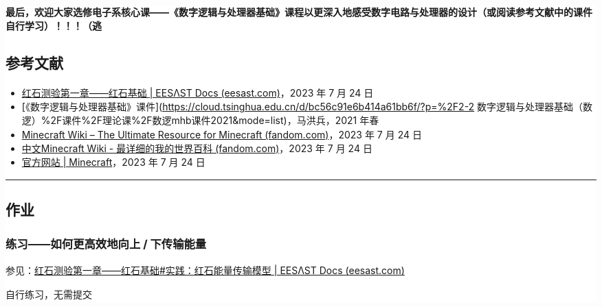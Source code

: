 

**最后，欢迎大家选修电子系核心课——《数字逻辑与处理器基础》课程以更深入地感受数字电路与处理器的设计（或阅读参考文献中的课件自行学习）！！！（逃**



## 参考文献

+ [红石测验第一章——红石基础 | EESΛST Docs (eesast.com)](https://docs.eesast.com/docs/game/minecraft/redstone/redstone_testing/redstone_basic1)，2023 年 7 月 24 日
+ [《数字逻辑与处理器基础》课件](https://cloud.tsinghua.edu.cn/d/bc56c91e6b414a61bb6f/?p=%2F2-2 数字逻辑与处理器基础（数逻）%2F课件%2F理论课%2F数逻mhb课件2021&mode=list)，马洪兵，2021 年春
+ [Minecraft Wiki – The Ultimate Resource for Minecraft (fandom.com)](https://minecraft.fandom.com/wiki/Minecraft_Wiki)，2023 年 7 月 24 日
+ [中文Minecraft Wiki - 最详细的我的世界百科 (fandom.com)](https://minecraft.fandom.com/zh/wiki/Minecraft_Wiki)，2023 年 7 月 24 日
+ [官方网站 | Minecraft](https://www.minecraft.net/zh-hans)，2023 年 7 月 24 日

---

## 作业

### 练习——如何更高效地向上 / 下传输能量

参见：[红石测验第一章——红石基础#实践：红石能量传输模型 | EESΛST Docs (eesast.com)](https://docs.eesast.com/docs/game/minecraft/redstone/redstone_testing/redstone_basic1#实践红石能量传输模型)

自行练习，无需提交


